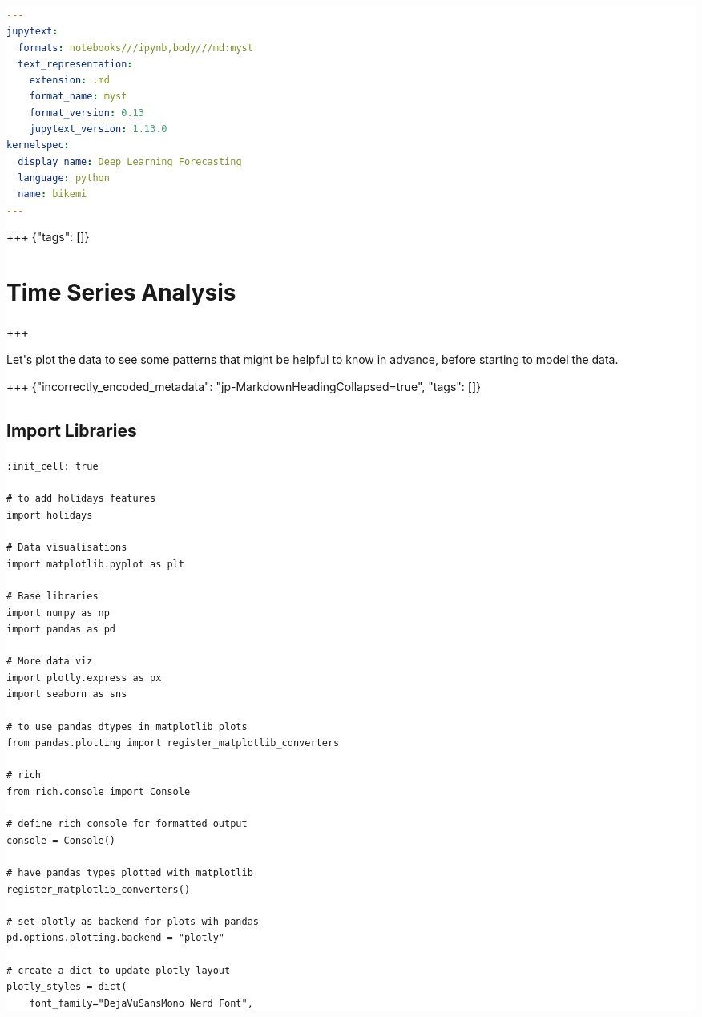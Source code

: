 ```yaml
---
jupytext:
  formats: notebooks///ipynb,body///md:myst
  text_representation:
    extension: .md
    format_name: myst
    format_version: 0.13
    jupytext_version: 1.13.0
kernelspec:
  display_name: Deep Learning Forecasting
  language: python
  name: bikemi
---
```


+++ {"tags": []}

# Time Series Analysis

+++

Let's plot the data to see some patterns that might be helpful to know in advance, before starting to model the data.

+++ {"incorrectly_encoded_metadata": "jp-MarkdownHeadingCollapsed=true", "tags": []}

## Import Libraries

```{code-cell} ipython3
:init_cell: true

# to add holidays features
import holidays

# Data visualisations
import matplotlib.pyplot as plt

# Base libraries
import numpy as np
import pandas as pd

# More data viz
import plotly.express as px
import seaborn as sns

# to use pandas dtypes in matplotlib plots
from pandas.plotting import register_matplotlib_converters

# rich
from rich.console import Console

# define rich console for formatted output
console = Console()

# have pandas types plotted with matplotlib
register_matplotlib_converters()

# set plotly as backend for plots wih pandas
pd.options.plotting.backend = "plotly"

# create a dict to update plotly layout
plotly_styles = dict(
    font_family="DejaVuSansMono Nerd Font",
```